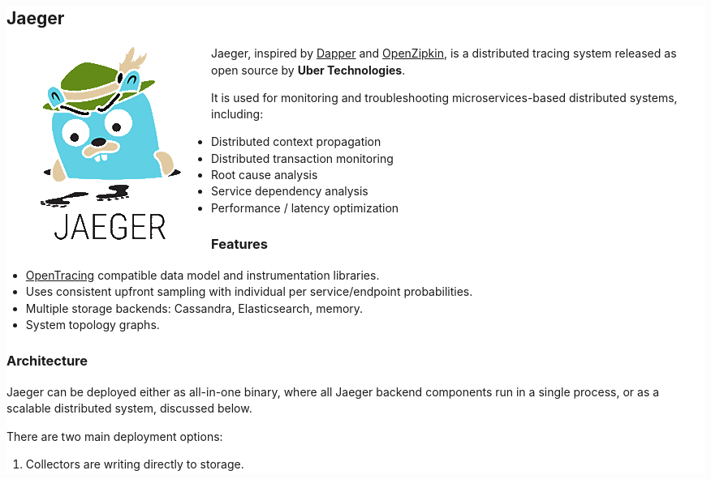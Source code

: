 ## Jaeger

<img align="left" src="./img/jaeger.png">

Jaeger, inspired by [Dapper](https://research.google/pubs/pub36356/) and [OpenZipkin](http://zipkin.io), is a distributed tracing system released as open source by **Uber Technologies**.

It is used for monitoring and troubleshooting microservices-based distributed systems, including:

- Distributed context propagation
- Distributed transaction monitoring
- Root cause analysis
- Service dependency analysis
- Performance / latency optimization

### Features

- [OpenTracing](http://opentracing.io/) compatible data model and instrumentation libraries.
- Uses consistent upfront sampling with individual per service/endpoint probabilities.
- Multiple storage backends: Cassandra, Elasticsearch, memory.
- System topology graphs.

### Architecture

Jaeger can be deployed either as all-in-one binary, where all Jaeger backend components run in a single process, or as a scalable distributed system, discussed below.

There are two main deployment options:

1. Collectors are writing directly to storage.